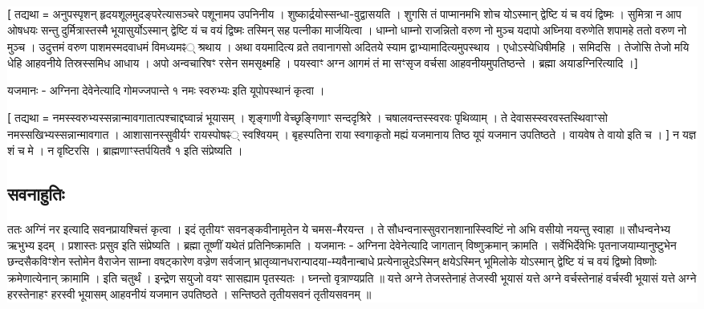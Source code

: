 [ तद्यथा = अनुपस्पृशन् हृदयशूलमुदङ्परेत्यासञ्चरे पशूनामप उपनिनीय । शुष्कार्द्रयोस्सन्धा-वुद्वासयति । शुगसि तं पाप्मानमभि शोच योऽस्मान् द्वेष्टि यं च वयं द्विष्मः । सुमित्रा न आप ओषधयः सन्तु दुर्मित्रास्तस्मै भूयासुर्योऽस्मान् द्वेष्टि यं च वयं द्विष्मः तस्मिन् सह पत्नीका मार्जयित्वा । धाम्नो धाम्नो राजन्नितो वरुण नो मुञ्च यदापो अघ्निया वरुणेति शपामहे ततो वरुण नो मुञ्च । उदुत्तमं वरुण पाशमस्मदवाधमं विमध्यमꣴ् श्रथाय । अथा वयमादित्य व्रते तवानागसो अदितये स्याम द्वाभ्यामादित्यमुपस्थाय । एधोऽस्येधिषीमहि । समिदसि । तेजोसि तेजो मयि धेहि आहवनीये तिस्रस्समिध आधाय । अपो अन्वचारिषꣳ रसेन समसृक्ष्महि । पयस्वाꣳ अग्न आगमं तं मा सꣳसृज वर्चसा आहवनीयमुपतिष्ठन्ते । ब्रह्मा अयाडग्निरित्यादि ।]

यजमानः - अग्निना देवेनेत्यादि गोमज्जपान्ते १ नमः स्वरुभ्यः इति यूपोपस्थानं कृत्वा ।

[ तद्यथा = नमस्स्वरुभ्यस्सन्नान्मावगातात्पश्चाद्दघ्वान्नं भूयासम् । शृङ्गाणी वेच्छृङ्गिणाꣳ सन्ददृश्रिरे । चषालवन्तस्स्वरवः पृथिव्याम् । ते देवासस्स्वरवस्तस्थिवाꣳसो नमस्सखिभ्यस्सन्नान्मावगात । आशासानस्सुवीर्यꣳ रायस्पोषꣴ् स्वश्वियम् । बृहस्पतिना राया स्वगाकृतो मह्यं यजमानाय तिष्ठ यूपं यजमान उपतिष्ठते । वायवेष ते वायो इति च । ] न यज्ञ शं च मे । न वृष्टिरसि । ब्राह्मणाꣳस्तर्पयितवै १ इति संप्रेष्यति ।

## सवनाहुतिः

ततः अग्निं नर इत्यादि सवनप्रायश्चित्तं कृत्वा । इदं तृतीयꣳ सवनङ्कवीनामृतेन ये चमस-मैरयन्त । ते सौधन्वनास्सुवरानशानास्स्विष्टिं नो अभि वसीयो नयन्तु स्वाहा ॥ सौधन्वनेभ्य ऋभुभ्य इदम् । प्रशास्तः प्रसुव इति संप्रेष्यति । ब्रह्मा तूष्णीं यथेतं प्रतिनिष्क्रामति । यजमानः - अग्निना देवेनेत्यादि जागतान् विष्णुक्रमान् क्रामति । सर्वेभिर्देवेभिः पृतनाजयाम्यानुष्टुभेन छन्दसैकविꣳशेन स्तोमेन वैराजेन साम्ना वषट्कारेण वज्रेण सर्वजान् भ्रातृव्यानधरान्पादया-म्यवैनान्बाधे प्रत्येनान्नुदेऽस्मिन् क्षयेऽस्मिन् भूमिलोके योऽस्मान् द्वेष्टि यं च वयं द्विष्मो विष्णोः क्रमेणात्येनान् क्रामामि । इति चतुर्थं । इन्द्रेण सयुजो वयꣳ सासह्याम पृतस्यतः । घ्नन्तो वृत्राण्यप्रति ॥ यत्ते अग्ने तेजस्तेनाहं तेजस्वी भूयासं यत्ते अग्ने वर्चस्तेनाहं वर्चस्वी भूयासं यत्ते अग्ने हरस्तेनाहꣳ हरस्वी भूयासम् आहवनीयं यजमान उपतिष्ठते । सन्तिष्ठते तृतीयसवनं तृतीयसवनम् ॥

